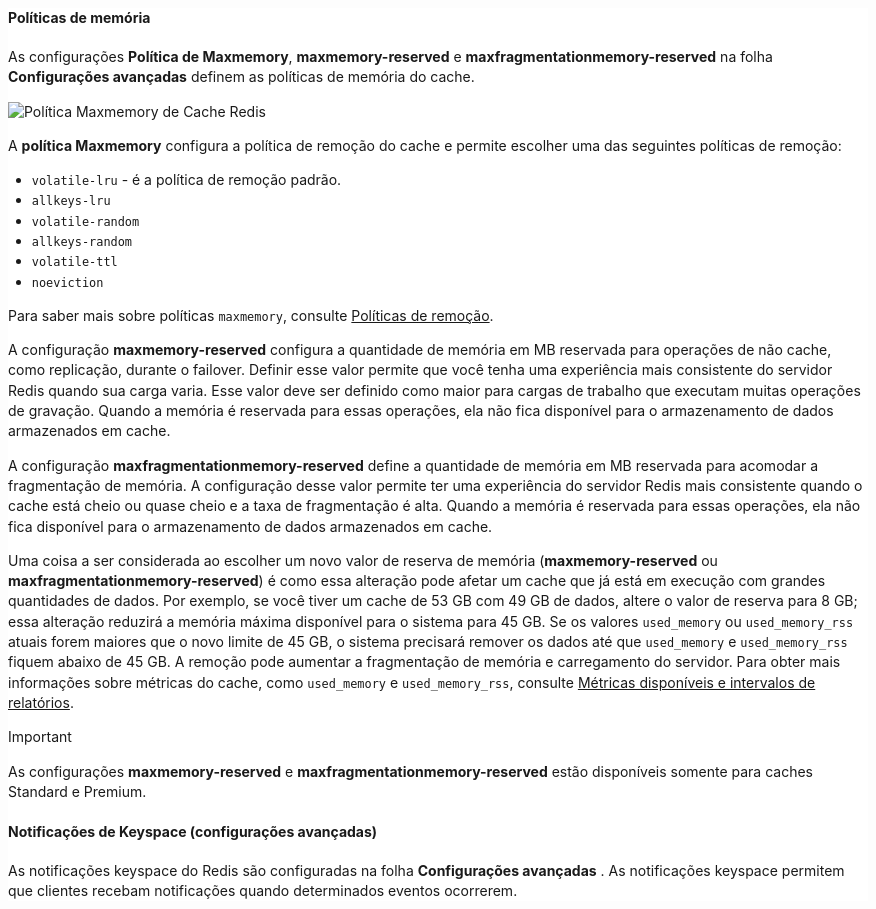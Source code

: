 <a name="maxmemory-policy-and-maxmemory-reserved"></a>
#### <a name="memory-policies"></a>Políticas de memória
As configurações **Política de Maxmemory**, **maxmemory-reserved** e **maxfragmentationmemory-reserved** na folha **Configurações avançadas** definem as políticas de memória do cache.

![Política Maxmemory de Cache Redis](./media/cache-configure/redis-cache-maxmemory-policy.png)

A **política Maxmemory** configura a política de remoção do cache e permite escolher uma das seguintes políticas de remoção:

* `volatile-lru` - é a política de remoção padrão.
* `allkeys-lru`
* `volatile-random`
* `allkeys-random`
* `volatile-ttl`
* `noeviction`

Para saber mais sobre políticas `maxmemory`, consulte [Políticas de remoção](http://redis.io/topics/lru-cache#eviction-policies).

A configuração **maxmemory-reserved** configura a quantidade de memória em MB reservada para operações de não cache, como replicação, durante o failover. Definir esse valor permite que você tenha uma experiência mais consistente do servidor Redis quando sua carga varia. Esse valor deve ser definido como maior para cargas de trabalho que executam muitas operações de gravação. Quando a memória é reservada para essas operações, ela não fica disponível para o armazenamento de dados armazenados em cache.

A configuração **maxfragmentationmemory-reserved** define a quantidade de memória em MB reservada para acomodar a fragmentação de memória. A configuração desse valor permite ter uma experiência do servidor Redis mais consistente quando o cache está cheio ou quase cheio e a taxa de fragmentação é alta. Quando a memória é reservada para essas operações, ela não fica disponível para o armazenamento de dados armazenados em cache.

Uma coisa a ser considerada ao escolher um novo valor de reserva de memória (**maxmemory-reserved** ou **maxfragmentationmemory-reserved**) é como essa alteração pode afetar um cache que já está em execução com grandes quantidades de dados. Por exemplo, se você tiver um cache de 53 GB com 49 GB de dados, altere o valor de reserva para 8 GB; essa alteração reduzirá a memória máxima disponível para o sistema para 45 GB. Se os valores `used_memory` ou `used_memory_rss` atuais forem maiores que o novo limite de 45 GB, o sistema precisará remover os dados até que `used_memory` e `used_memory_rss` fiquem abaixo de 45 GB. A remoção pode aumentar a fragmentação de memória e carregamento do servidor. Para obter mais informações sobre métricas do cache, como `used_memory` e `used_memory_rss`, consulte [Métricas disponíveis e intervalos de relatórios](cache-how-to-monitor.md#available-metrics-and-reporting-intervals).

> [!IMPORTANT]
> As configurações **maxmemory-reserved** e **maxfragmentationmemory-reserved** estão disponíveis somente para caches Standard e Premium.
> 
> 

#### <a name="keyspace-notifications-advanced-settings"></a>Notificações de Keyspace (configurações avançadas)
As notificações keyspace do Redis são configuradas na folha **Configurações avançadas** . As notificações keyspace permitem que clientes recebam notificações quando determinados eventos ocorrerem.
